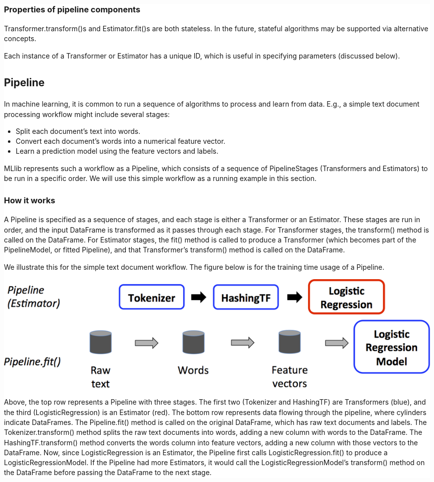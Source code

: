 ### Properties of pipeline components
Transformer.transform()s and Estimator.fit()s are both stateless. In the future, stateful algorithms may be supported via alternative concepts.

Each instance of a Transformer or Estimator has a unique ID, which is useful in specifying parameters (discussed below).

## Pipeline
In machine learning, it is common to run a sequence of algorithms to process and learn from data. E.g., a simple text document processing workflow might include several stages:

* Split each document’s text into words.
* Convert each document’s words into a numerical feature vector.
* Learn a prediction model using the feature vectors and labels.

MLlib represents such a workflow as a Pipeline, which consists of a sequence of PipelineStages (Transformers and Estimators) to be run in a specific order. We will use this simple workflow as a running example in this section.

### How it works

A Pipeline is specified as a sequence of stages, and each stage is either a Transformer or an Estimator. These stages are run in order, and the input DataFrame is transformed as it passes through each stage. For Transformer stages, the transform() method is called on the DataFrame. For Estimator stages, the fit() method is called to produce a Transformer (which becomes part of the PipelineModel, or fitted Pipeline), and that Transformer’s transform() method is called on the DataFrame.

We illustrate this for the simple text document workflow. The figure below is for the training time usage of a Pipeline.

![Alt text](ml-Pipeline.png "ml pipeline")

Above, the top row represents a Pipeline with three stages. The first two (Tokenizer and HashingTF) are Transformers (blue), and the third (LogisticRegression) is an Estimator (red). The bottom row represents data flowing through the pipeline, where cylinders indicate DataFrames. The Pipeline.fit() method is called on the original DataFrame, which has raw text documents and labels. The Tokenizer.transform() method splits the raw text documents into words, adding a new column with words to the DataFrame. The HashingTF.transform() method converts the words column into feature vectors, adding a new column with those vectors to the DataFrame. Now, since LogisticRegression is an Estimator, the Pipeline first calls LogisticRegression.fit() to produce a LogisticRegressionModel. If the Pipeline had more Estimators, it would call the LogisticRegressionModel’s transform() method on the DataFrame before passing the DataFrame to the next stage.
